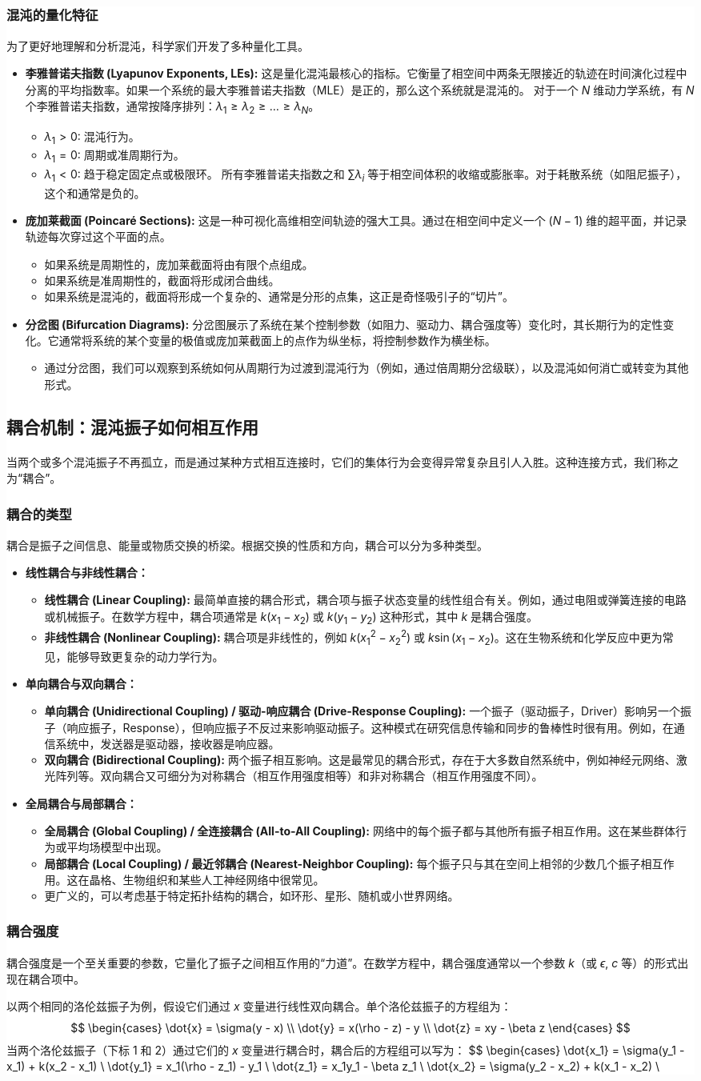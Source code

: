 ### 混沌的量化特征

为了更好地理解和分析混沌，科学家们开发了多种量化工具。

*   **李雅普诺夫指数 (Lyapunov Exponents, LEs):** 这是量化混沌最核心的指标。它衡量了相空间中两条无限接近的轨迹在时间演化过程中分离的平均指数率。如果一个系统的最大李雅普诺夫指数（MLE）是正的，那么这个系统就是混沌的。
    对于一个 $N$ 维动力学系统，有 $N$ 个李雅普诺夫指数，通常按降序排列：$\lambda_1 \ge \lambda_2 \ge \dots \ge \lambda_N$。
    *   $\lambda_1 > 0$: 混沌行为。
    *   $\lambda_1 = 0$: 周期或准周期行为。
    *   $\lambda_1 < 0$: 趋于稳定固定点或极限环。
    所有李雅普诺夫指数之和 $\sum \lambda_i$ 等于相空间体积的收缩或膨胀率。对于耗散系统（如阻尼振子），这个和通常是负的。

*   **庞加莱截面 (Poincaré Sections):** 这是一种可视化高维相空间轨迹的强大工具。通过在相空间中定义一个 $(N-1)$ 维的超平面，并记录轨迹每次穿过这个平面的点。
    *   如果系统是周期性的，庞加莱截面将由有限个点组成。
    *   如果系统是准周期性的，截面将形成闭合曲线。
    *   如果系统是混沌的，截面将形成一个复杂的、通常是分形的点集，这正是奇怪吸引子的“切片”。

*   **分岔图 (Bifurcation Diagrams):** 分岔图展示了系统在某个控制参数（如阻力、驱动力、耦合强度等）变化时，其长期行为的定性变化。它通常将系统的某个变量的极值或庞加莱截面上的点作为纵坐标，将控制参数作为横坐标。
    *   通过分岔图，我们可以观察到系统如何从周期行为过渡到混沌行为（例如，通过倍周期分岔级联），以及混沌如何消亡或转变为其他形式。

## 耦合机制：混沌振子如何相互作用

当两个或多个混沌振子不再孤立，而是通过某种方式相互连接时，它们的集体行为会变得异常复杂且引人入胜。这种连接方式，我们称之为“耦合”。

### 耦合的类型

耦合是振子之间信息、能量或物质交换的桥梁。根据交换的性质和方向，耦合可以分为多种类型。

*   **线性耦合与非线性耦合：**
    *   **线性耦合 (Linear Coupling):** 最简单直接的耦合形式，耦合项与振子状态变量的线性组合有关。例如，通过电阻或弹簧连接的电路或机械振子。在数学方程中，耦合项通常是 $k(x_1 - x_2)$ 或 $k(y_1 - y_2)$ 这种形式，其中 $k$ 是耦合强度。
    *   **非线性耦合 (Nonlinear Coupling):** 耦合项是非线性的，例如 $k(x_1^2 - x_2^2)$ 或 $k \sin(x_1 - x_2)$。这在生物系统和化学反应中更为常见，能够导致更复杂的动力学行为。

*   **单向耦合与双向耦合：**
    *   **单向耦合 (Unidirectional Coupling) / 驱动-响应耦合 (Drive-Response Coupling):** 一个振子（驱动振子，Driver）影响另一个振子（响应振子，Response），但响应振子不反过来影响驱动振子。这种模式在研究信息传输和同步的鲁棒性时很有用。例如，在通信系统中，发送器是驱动器，接收器是响应器。
    *   **双向耦合 (Bidirectional Coupling):** 两个振子相互影响。这是最常见的耦合形式，存在于大多数自然系统中，例如神经元网络、激光阵列等。双向耦合又可细分为对称耦合（相互作用强度相等）和非对称耦合（相互作用强度不同）。

*   **全局耦合与局部耦合：**
    *   **全局耦合 (Global Coupling) / 全连接耦合 (All-to-All Coupling):** 网络中的每个振子都与其他所有振子相互作用。这在某些群体行为或平均场模型中出现。
    *   **局部耦合 (Local Coupling) / 最近邻耦合 (Nearest-Neighbor Coupling):** 每个振子只与其在空间上相邻的少数几个振子相互作用。这在晶格、生物组织和某些人工神经网络中很常见。
    *   更广义的，可以考虑基于特定拓扑结构的耦合，如环形、星形、随机或小世界网络。

### 耦合强度

耦合强度是一个至关重要的参数，它量化了振子之间相互作用的“力道”。在数学方程中，耦合强度通常以一个参数 $k$（或 $\epsilon$, $c$ 等）的形式出现在耦合项中。

以两个相同的洛伦兹振子为例，假设它们通过 $x$ 变量进行线性双向耦合。单个洛伦兹振子的方程组为：
$$
\begin{cases}
\dot{x} = \sigma(y - x) \\
\dot{y} = x(\rho - z) - y \\
\dot{z} = xy - \beta z
\end{cases}
$$
当两个洛伦兹振子（下标 1 和 2）通过它们的 $x$ 变量进行耦合时，耦合后的方程组可以写为：
$$
\begin{cases}
\dot{x_1} = \sigma(y_1 - x_1) + k(x_2 - x_1) \\
\dot{y_1} = x_1(\rho - z_1) - y_1 \\
\dot{z_1} = x_1y_1 - \beta z_1 \\
\dot{x_2} = \sigma(y_2 - x_2) + k(x_1 - x_2) \\
